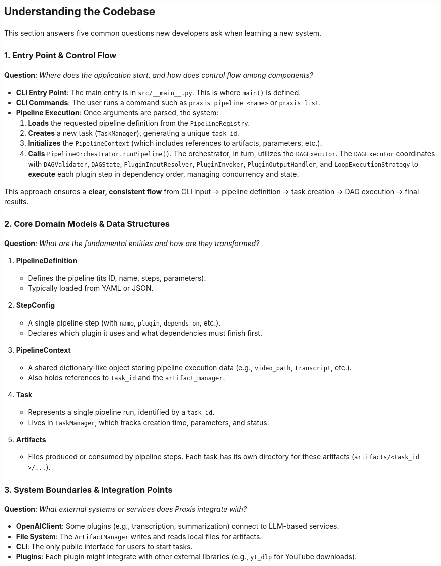 
## Understanding the Codebase

This section answers five common questions new developers ask when learning a new system.

### 1. Entry Point & Control Flow

**Question**: *Where does the application start, and how does control flow among components?*

- **CLI Entry Point**: The main entry is in `src/__main__.py`. This is where `main()` is defined.
- **CLI Commands**: The user runs a command such as `praxis pipeline <name>` or `praxis list`.
- **Pipeline Execution**: Once arguments are parsed, the system:
  1. **Loads** the requested pipeline definition from the `PipelineRegistry`.
  2. **Creates** a new task (`TaskManager`), generating a unique `task_id`.
  3. **Initializes** the `PipelineContext` (which includes references to artifacts, parameters, etc.).
  4. **Calls** `PipelineOrchestrator.runPipeline()`. The orchestrator, in turn, utilizes the `DAGExecutor`. The `DAGExecutor` coordinates with `DAGValidator`, `DAGState`, `PluginInputResolver`, `PluginInvoker`, `PluginOutputHandler`, and `LoopExecutionStrategy` to **execute** each plugin step in dependency order, managing concurrency and state.

This approach ensures a **clear, consistent flow** from CLI input → pipeline definition → task creation → DAG execution → final results.

### 2. Core Domain Models & Data Structures

**Question**: *What are the fundamental entities and how are they transformed?*

1. **PipelineDefinition**  
   - Defines the pipeline (its ID, name, steps, parameters).  
   - Typically loaded from YAML or JSON.

2. **StepConfig**  
   - A single pipeline step (with `name`, `plugin`, `depends_on`, etc.).  
   - Declares which plugin it uses and what dependencies must finish first.

3. **PipelineContext**  
   - A shared dictionary-like object storing pipeline execution data (e.g., `video_path`, `transcript`, etc.).  
   - Also holds references to `task_id` and the `artifact_manager`.

4. **Task**  
   - Represents a single pipeline run, identified by a `task_id`.  
   - Lives in `TaskManager`, which tracks creation time, parameters, and status.

5. **Artifacts**  
   - Files produced or consumed by pipeline steps. Each task has its own directory for these artifacts (`artifacts/<task_id>/...`).

### 3. System Boundaries & Integration Points

**Question**: *What external systems or services does Praxis integrate with?*

- **OpenAIClient**: Some plugins (e.g., transcription, summarization) connect to LLM-based services.  
- **File System**: The `ArtifactManager` writes and reads local files for artifacts.  
- **CLI**: The only public interface for users to start tasks.  
- **Plugins**: Each plugin might integrate with other external libraries (e.g., `yt_dlp` for YouTube downloads).

